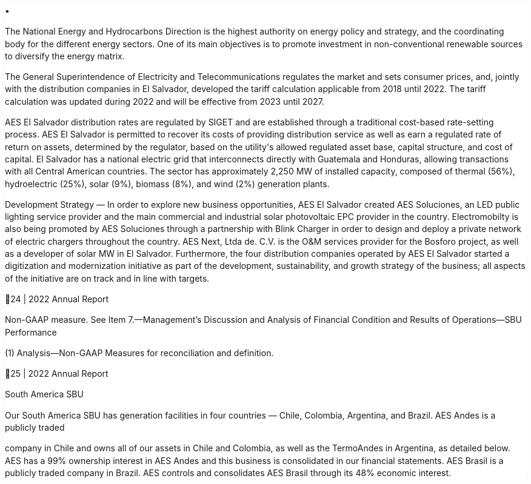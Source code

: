 •

The National Energy and Hydrocarbons Direction is the highest authority on energy policy and strategy, and the coordinating body for
the different energy sectors. One of its main objectives is to promote investment in non-conventional renewable sources to diversify the
energy matrix.

The General Superintendence of Electricity and Telecommunications regulates the market and sets consumer prices, and, jointly with
the distribution companies in El Salvador, developed the tariff calculation applicable from 2018 until 2022. The tariff calculation was
updated during 2022 and will be effective from 2023 until 2027.

AES El Salvador distribution rates are regulated by SIGET and are established through a traditional cost-based rate-setting process. AES
El Salvador is permitted to recover its costs of providing distribution service as well as earn a regulated rate of return on assets, determined by
the regulator, based on the utility's allowed regulated asset base, capital structure, and cost of capital. El Salvador has a national electric grid
that interconnects directly with Guatemala and Honduras, allowing transactions with all Central American countries. The sector has
approximately 2,250 MW of installed capacity, composed of thermal (56%), hydroelectric (25%), solar (9%), biomass (8%), and wind (2%)
generation plants.

Development Strategy — In order to explore new business opportunities, AES El Salvador created AES Soluciones, an LED public lighting
service provider and the main commercial and industrial solar photovoltaic EPC provider in the country. Electromobilty is also being promoted by
AES Soluciones through a partnership with Blink Charger in order to design and deploy a private network of electric chargers throughout the
country. AES Next, Ltda de. C.V. is the O&M services provider for the Bosforo project, as well as a developer of solar MW in El Salvador.
Furthermore, the four distribution companies operated by AES El Salvador started a digitization and modernization initiative as part of the
development, sustainability, and growth strategy of the business; all aspects of the initiative are on track and in line with targets.

24 | 2022 Annual Report

 Non-GAAP measure. See Item 7.—Management’s Discussion and Analysis of Financial Condition and Results of Operations—SBU Performance

(1)
Analysis—Non-GAAP Measures for reconciliation and definition.

25 | 2022 Annual Report

South America SBU

Our South America SBU has generation facilities in four countries — Chile, Colombia, Argentina, and Brazil. AES Andes is a publicly traded

company in Chile and owns all of our assets in Chile and Colombia, as well as the TermoAndes in Argentina, as detailed below. AES has a 99%
ownership interest in AES Andes and this business is consolidated in our financial statements. AES Brasil is a publicly traded company in Brazil.
AES controls and consolidates AES Brasil through its 48% economic interest.
